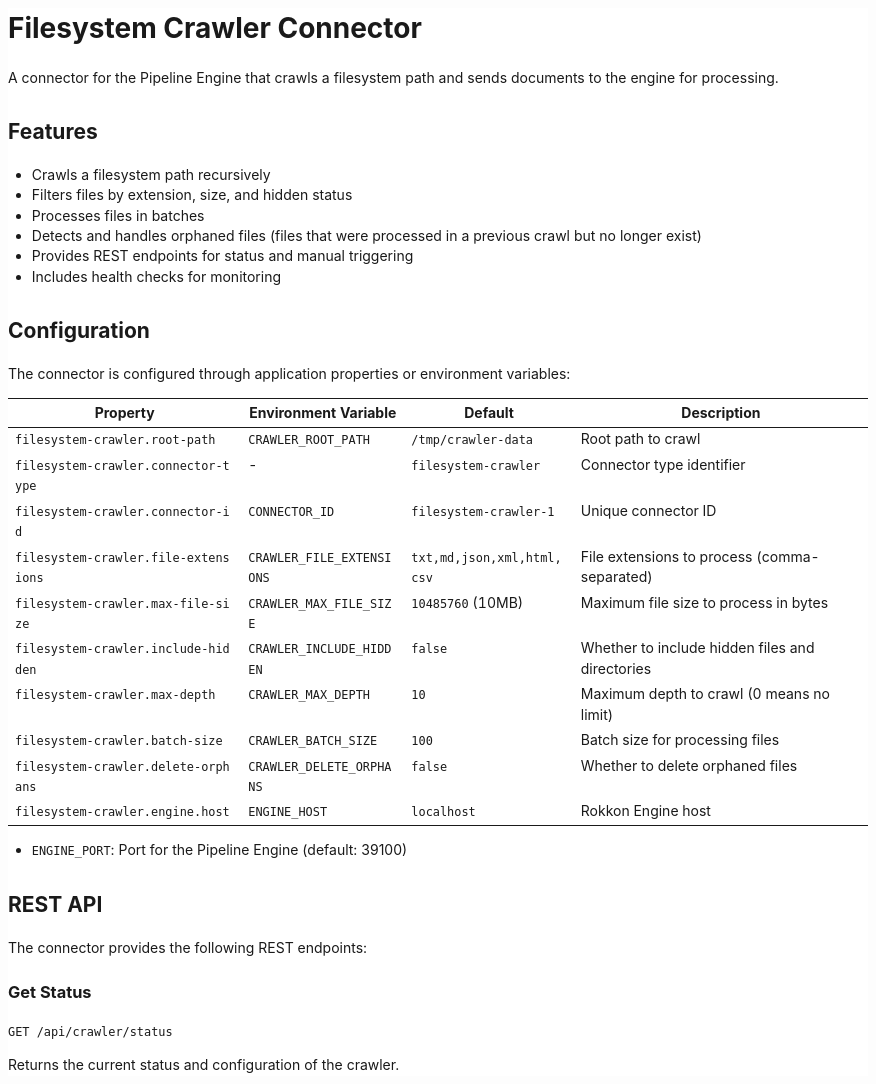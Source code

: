 # Filesystem Crawler Connector

A connector for the Pipeline Engine that crawls a filesystem path and sends documents to the engine for processing.

## Features

- Crawls a filesystem path recursively
- Filters files by extension, size, and hidden status
- Processes files in batches
- Detects and handles orphaned files (files that were processed in a previous crawl but no longer exist)
- Provides REST endpoints for status and manual triggering
- Includes health checks for monitoring

## Configuration

The connector is configured through application properties or environment variables:

| Property | Environment Variable | Default | Description |
|----------|---------------------|---------|-------------|
| `filesystem-crawler.root-path` | `CRAWLER_ROOT_PATH` | `/tmp/crawler-data` | Root path to crawl |
| `filesystem-crawler.connector-type` | - | `filesystem-crawler` | Connector type identifier |
| `filesystem-crawler.connector-id` | `CONNECTOR_ID` | `filesystem-crawler-1` | Unique connector ID |
| `filesystem-crawler.file-extensions` | `CRAWLER_FILE_EXTENSIONS` | `txt,md,json,xml,html,csv` | File extensions to process (comma-separated) |
| `filesystem-crawler.max-file-size` | `CRAWLER_MAX_FILE_SIZE` | `10485760` (10MB) | Maximum file size to process in bytes |
| `filesystem-crawler.include-hidden` | `CRAWLER_INCLUDE_HIDDEN` | `false` | Whether to include hidden files and directories |
| `filesystem-crawler.max-depth` | `CRAWLER_MAX_DEPTH` | `10` | Maximum depth to crawl (0 means no limit) |
| `filesystem-crawler.batch-size` | `CRAWLER_BATCH_SIZE` | `100` | Batch size for processing files |
| `filesystem-crawler.delete-orphans` | `CRAWLER_DELETE_ORPHANS` | `false` | Whether to delete orphaned files |
| `filesystem-crawler.engine.host` | `ENGINE_HOST` | `localhost` | Rokkon Engine host |
- `ENGINE_PORT`: Port for the Pipeline Engine (default: 39100)

## REST API

The connector provides the following REST endpoints:

### Get Status

```
GET /api/crawler/status
```

Returns the current status and configuration of the crawler.
